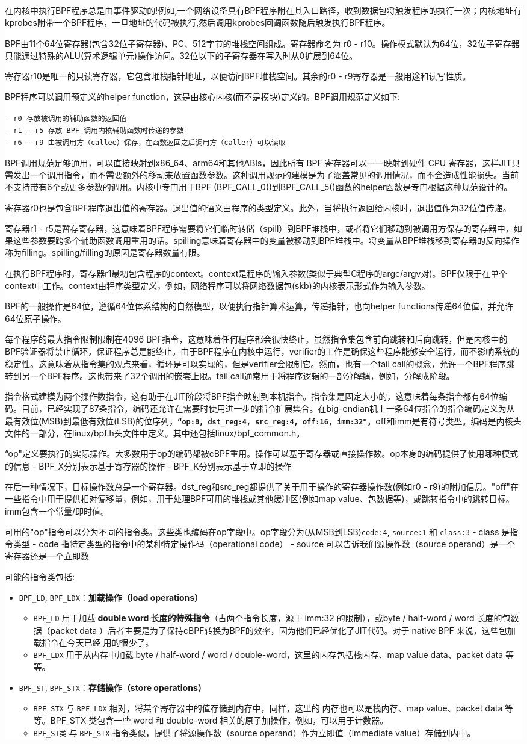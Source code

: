 在内核中执行BPF程序总是由事件驱动的!例如,一个网络设备具有BPF程序附在其入口路径，收到数据包将触发程序的执行一次；内核地址有kprobes附带一个BPF程序，一旦地址的代码被执行,然后调用kprobes回调函数随后触发执行BPF程序。

BPF由11个64位寄存器(包含32位子寄存器)、PC、512字节的堆栈空间组成。寄存器命名为 r0 - r10。操作模式默认为64位，32位子寄存器只能通过特殊的ALU(算术逻辑单元)操作访问。32位以下的子寄存器在写入时从0扩展到64位。

寄存器r10是唯一的只读寄存器，它包含堆栈指针地址，以便访问BPF堆栈空间。其余的r0 - r9寄存器是一般用途和读写性质。

BPF程序可以调用预定义的helper function，这是由核心内核(而不是模块)定义的。BPF调用规范定义如下:

	- r0 存放被调用的辅助函数的返回值
	- r1 - r5 存放 BPF 调用内核辅助函数时传递的参数
	- r6 - r9 由被调用方（callee）保存，在函数返回之后调用方（caller）可以读取

BPF调用规范足够通用，可以直接映射到x86_64、arm64和其他ABIs，因此所有 BPF 寄存器可以一一映射到硬件 CPU 寄存器，这样JIT只需发出一个调用指令，而不需要额外的移动来放置函数参数。这种调用规范的建模是为了涵盖常见的调用情况，而不会造成性能损失。当前不支持带有6个或更多参数的调用。内核中专门用于BPF (BPF_CALL_0()到BPF_CALL_5()函数的helper函数是专门根据这种规范设计的。

寄存器r0也是包含BPF程序退出值的寄存器。退出值的语义由程序的类型定义。此外，当将执行返回给内核时，退出值作为32位值传递。

寄存器r1 - r5是暂存寄存器，这意味着BPF程序需要将它们临时转储（spill）到BPF堆栈中，或者将它们移动到被调用方保存的寄存器中，如果这些参数要跨多个辅助函数调用重用的话。spilling意味着寄存器中的变量被移动到BPF堆栈中。将变量从BPF堆栈移到寄存器的反向操作称为filling。spilling/filling的原因是寄存器数量有限。

在执行BPF程序时，寄存器r1最初包含程序的context。context是程序的输入参数(类似于典型C程序的argc/argv对)。BPF仅限于在单个context中工作。context由程序类型定义，例如，网络程序可以将网络数据包(skb)的内核表示形式作为输入参数。

BPF的一般操作是64位，遵循64位体系结构的自然模型，以便执行指针算术运算，传递指针，也向helper functions传递64位值，并允许64位原子操作。

每个程序的最大指令限制限制在4096 BPF指令，这意味着任何程序都会很快终止。虽然指令集包含前向跳转和后向跳转，但是内核中的BPF验证器将禁止循环，保证程序总是能终止。由于BPF程序在内核中运行，verifier的工作是确保这些程序能够安全运行，而不影响系统的稳定性。这意味着从指令集的观点来看，循环是可以实现的，但是verifier会限制它。然而，也有一个tail call的概念，允许一个BPF程序跳转到另一个BPF程序。这也带来了32个调用的嵌套上限。tail call通常用于将程序逻辑的一部分解耦，例如，分解成阶段。

指令格式建模为两个操作数指令，这有助于在JIT阶段将BPF指令映射到本机指令。指令集是固定大小的，这意味着每条指令都有64位编码。目前，已经实现了87条指令，编码还允许在需要时使用进一步的指令扩展集合。在big-endian机上一条64位指令的指令编码定义为从最有效位(MSB)到最低有效位(LSB)的位序列，**`“op:8, dst_reg:4, src_reg:4, off:16, imm:32"`**。off和imm是有符号类型。编码是内核头文件的一部分，在linux/bpf.h头文件中定义。其中还包括linux/bpf_common.h。

“op"定义要执行的实际操作。大多数用于op的编码都被cBPF重用。操作可以基于寄存器或直接操作数。op本身的编码提供了使用哪种模式的信息
	- BPF_X分别表示基于寄存器的操作
	- BPF_K分别表示基于立即的操作

在后一种情况下，目标操作数总是一个寄存器。dst_reg和src_reg都提供了关于用于操作的寄存器操作数(例如r0 - r9)的附加信息。"off"在一些指令中用于提供相对偏移量，例如，用于处理BPF可用的堆栈或其他缓冲区(例如map value、包数据等)，或跳转指令中的跳转目标。imm包含一个常量/即时值。


可用的"op"指令可以分为不同的指令类。这些类也编码在op字段中。op字段分为(从MSB到LSB)`code:4`, `source:1` 和 `class:3`
	- class 是指令类型
	- code 指特定类型的指令中的某种特定操作码（operational code）
	- source 可以告诉我们源操作数（source operand）是一个寄存器还是一个立即数

可能的指令类包括:

- `BPF_LD`, `BPF_LDX`：**加载操作（load operations）**
	- `BPF_LD` 用于加载 **double word 长度的特殊指令**（占两个指令长度，源于 imm:32 的限制），或byte / half-word / word 长度的包数据（packet data ）后者主要是为了保持cBPF转换为BPF的效率，因为他们已经优化了JIT代码。对于 native BPF 来说，这些包加载指令在今天已经 用的很少了。
	- `BPF_LDX` 用于从内存中加载 byte / half-word / word / double-word，这里的内存包括栈内存、map value data、packet data 等等。

- `BPF_ST`, `BPF_STX`：**存储操作（store operations）**
	- `BPF_STX` 与 `BPF_LDX` 相对，将某个寄存器中的值存储到内存中，同样，这里的 内存也可以是栈内存、map value、packet data 等等。BPF_STX 类包含一些 word 和 double-word 相关的原子加操作，例如，可以用于计数器。
	- `BPF_ST类` 与 `BPF_STX` 指令类似，提供了将源操作数（source operand）作为立即值（immediate value）存储到内中。
